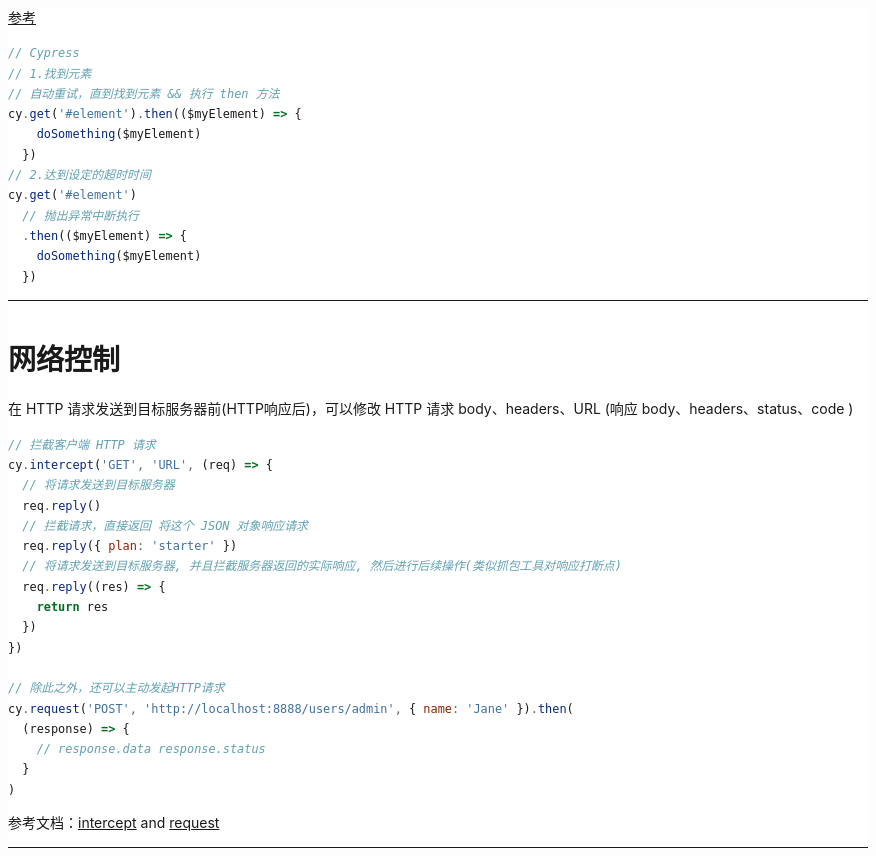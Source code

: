 
[参考](https://v1.test-utils.vuejs.org/zh/guides/testing-async-components.html)

</div>
<div>

```js
// Cypress
// 1.找到元素
// 自动重试，直到找到元素 && 执行 then 方法
cy.get('#element').then(($myElement) => {
    doSomething($myElement)
  })
// 2.达到设定的超时时间
cy.get('#element')
  // 抛出异常中断执行
  .then(($myElement) => {
    doSomething($myElement)
  })

```

</div>
</div>

<style>
  .slidev-layout h1 {
    margin-bottom: 30px;
  }
</style>

---

# 网络控制

<p class="text-sm">
  在 HTTP 请求发送到目标服务器前(HTTP响应后)，可以修改 HTTP 请求 body、headers、URL (响应 body、headers、status、code )
</p>

```js
// 拦截客户端 HTTP 请求
cy.intercept('GET', 'URL', (req) => {
  // 将请求发送到目标服务器
  req.reply()
  // 拦截请求，直接返回 将这个 JSON 对象响应请求
  req.reply({ plan: 'starter' })
  // 将请求发送到目标服务器, 并且拦截服务器返回的实际响应, 然后进行后续操作(类似抓包工具对响应打断点)
  req.reply((res) => {
    return res
  })
})

// 除此之外，还可以主动发起HTTP请求
cy.request('POST', 'http://localhost:8888/users/admin', { name: 'Jane' }).then(
  (response) => {
    // response.data response.status
  }
)
```
参考文档：[intercept](https://docs.cypress.io/guides/guides/network-requests)
and [request](https://docs.cypress.io/api/commands/request)

---